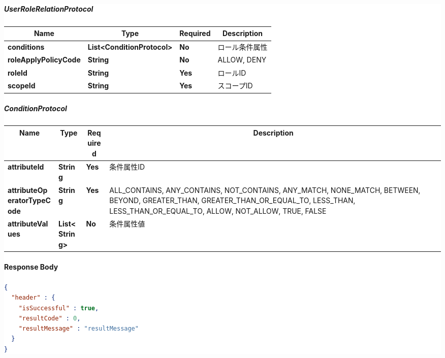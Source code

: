 
##### UserRoleRelationProtocol


| Name | Type | Required | Description | 
|------------ | ------------- | ------------- |------|
|   **conditions** | **List&lt;ConditionProtocol>**| **No** | ロール条件属性 |
|   **roleApplyPolicyCode** | **String**| **No** | ALLOW, DENY |
|   **roleId** | **String**| **Yes** | ロールID |
|   **scopeId** | **String**| **Yes** | スコープID    |

##### ConditionProtocol


| Name | Type | Required | Description | 
|------------ | ------------- | ------------- | ------------ |
|   **attributeId** | **String**| **Yes** | 条件属性ID  |
|   **attributeOperatorTypeCode** | **String**| **Yes** |   ALL_CONTAINS, ANY_CONTAINS, NOT_CONTAINS, ANY_MATCH, NONE_MATCH, BETWEEN, BEYOND, GREATER_THAN, GREATER_THAN_OR_EQUAL_TO, LESS_THAN, LESS_THAN_OR_EQUAL_TO, ALLOW, NOT_ALLOW, TRUE, FALSE |
|   **attributeValues** | **List&lt;String>**| **No** | 条件属性値 |



























#### Response Body

```json
{
  "header" : {
    "isSuccessful" : true,
    "resultCode" : 0,
    "resultMessage" : "resultMessage"
  }
}
```






